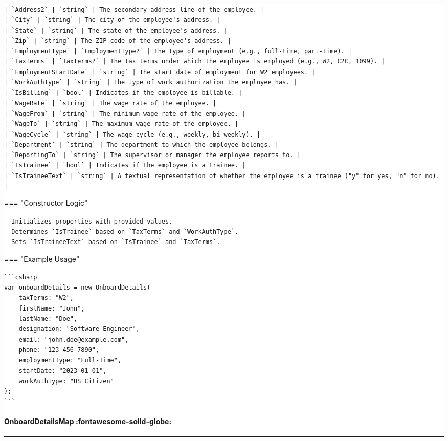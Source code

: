     | `Address2` | `string` | The secondary address line of the employee. |
    | `City` | `string` | The city of the employee's address. |
    | `State` | `string` | The state of the employee's address. |
    | `Zip` | `string` | The ZIP code of the employee's address. |
    | `EmploymentType` | `EmploymentType?` | The type of employment (e.g., full-time, part-time). |
    | `TaxTerms` | `TaxTerms?` | The tax terms under which the employee is employed (e.g., W2, C2C, 1099). |
    | `EmploymentStartDate` | `string` | The start date of employment for W2 employees. |
    | `WorkAuthType` | `string` | The type of work authorization the employee has. |
    | `IsBilling` | `bool` | Indicates if the employee is billable. |
    | `WageRate` | `string` | The wage rate of the employee. |
    | `WageFrom` | `string` | The minimum wage rate of the employee. |
    | `WageTo` | `string` | The maximum wage rate of the employee. |
    | `WageCycle` | `string` | The wage cycle (e.g., weekly, bi-weekly). |
    | `Department` | `string` | The department to which the employee belongs. |
    | `ReportingTo` | `string` | The supervisor or manager the employee reports to. |
    | `IsTrainee` | `bool` | Indicates if the employee is a trainee. |
    | `IsTraineeText` | `string` | A textual representation of whether the employee is a trainee ("y" for yes, "n" for no). |

=== "Constructor Logic"

    - Initializes properties with provided values.
    - Determines `IsTrainee` based on `TaxTerms` and `WorkAuthType`.
    - Sets `IsTraineeText` based on `IsTrainee` and `TaxTerms`.

=== "Example Usage"

    ```csharp
    var onboardDetails = new OnboardDetails(
        taxTerms: "W2",
        firstName: "John",
        lastName: "Doe",
        designation: "Software Engineer",
        email: "john.doe@example.com",
        phone: "123-456-7890",
        employmentType: "Full-Time",
        startDate: "2023-01-01",
        workAuthType: "US Citizen"
    );
    ```

#### OnboardDetailsMap [:fontawesome-solid-globe:](../../Getting%20Started/conventions.md/#public)

---